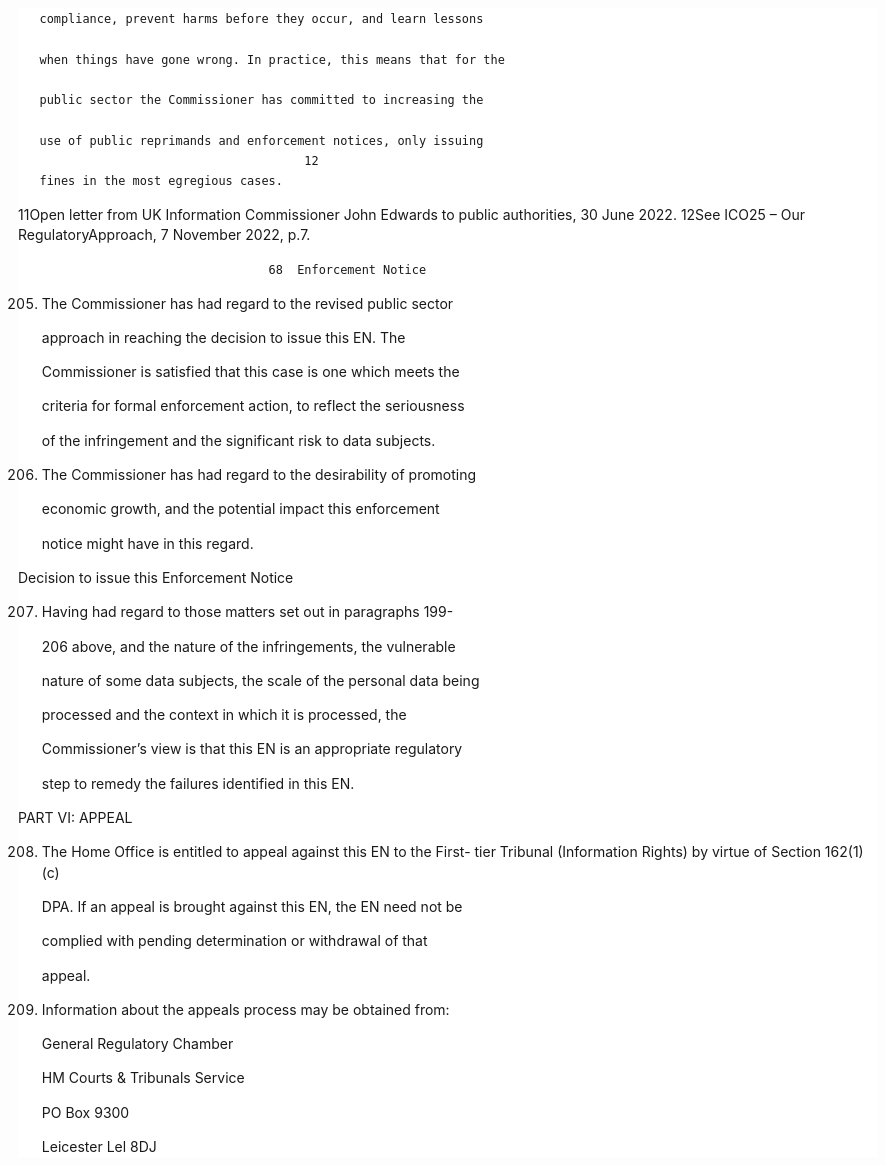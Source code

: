        compliance, prevent harms before they occur, and learn lessons

       when things have gone wrong. In practice, this means that for the

       public sector the Commissioner has committed to increasing the

       use of public reprimands and enforcement notices, only issuing
                                            12
       fines in the most egregious cases.

11Open letter from UK Information Commissioner John Edwards to public authorities, 30 June 2022.
12See ICO25 – Our RegulatoryApproach, 7 November 2022, p.7.

                                       68  Enforcement Notice

   205. The Commissioner has had regard to the revised public sector

        approach in reaching the decision to issue this EN. The

        Commissioner is satisfied that this case is one which meets the

        criteria for formal enforcement action, to reflect the seriousness

        of the infringement and the significant risk to data subjects.

   206. The Commissioner has had regard to the desirability of promoting

        economic growth, and the potential impact this enforcement

        notice might have in this regard.

  Decision to issue this Enforcement Notice

   207. Having had regard to those matters set out in paragraphs 199-

        206 above, and the nature of the infringements, the vulnerable

        nature of some data subjects, the scale of the personal data being

        processed and the context in which it is processed, the

        Commissioner’s view is that this EN is an appropriate regulatory

        step to remedy the failures identified in this EN.

PART VI: APPEAL

   208. The Home Office is entitled to appeal against this EN to the First-
        tier Tribunal (Information Rights) by virtue of Section 162(1)(c)

        DPA. If an appeal is brought against this EN, the EN need not be

        complied with pending determination or withdrawal of that

        appeal.

   209. Information about the appeals process may be obtained from:

          General Regulatory Chamber

          HM Courts & Tribunals Service

          PO Box 9300

          Leicester Lel 8DJ
